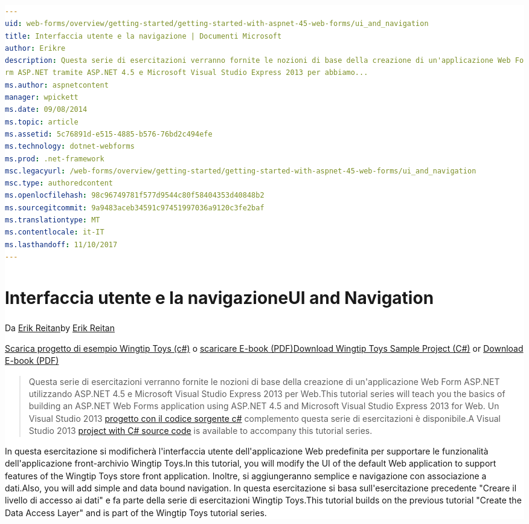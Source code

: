 ```yaml
---
uid: web-forms/overview/getting-started/getting-started-with-aspnet-45-web-forms/ui_and_navigation
title: Interfaccia utente e la navigazione | Documenti Microsoft
author: Erikre
description: Questa serie di esercitazioni verranno fornite le nozioni di base della creazione di un'applicazione Web Form ASP.NET tramite ASP.NET 4.5 e Microsoft Visual Studio Express 2013 per abbiamo...
ms.author: aspnetcontent
manager: wpickett
ms.date: 09/08/2014
ms.topic: article
ms.assetid: 5c76891d-e515-4885-b576-76bd2c494efe
ms.technology: dotnet-webforms
ms.prod: .net-framework
msc.legacyurl: /web-forms/overview/getting-started/getting-started-with-aspnet-45-web-forms/ui_and_navigation
msc.type: authoredcontent
ms.openlocfilehash: 98c96749781f577d9544c80f58404353d40848b2
ms.sourcegitcommit: 9a9483aceb34591c97451997036a9120c3fe2baf
ms.translationtype: MT
ms.contentlocale: it-IT
ms.lasthandoff: 11/10/2017
---
```

<a name="ui-and-navigation"></a><span data-ttu-id="55091-103">Interfaccia utente e la navigazione</span><span class="sxs-lookup"><span data-stu-id="55091-103">UI and Navigation</span></span>
====================
<span data-ttu-id="55091-104">Da [Erik Reitan](https://github.com/Erikre)</span><span class="sxs-lookup"><span data-stu-id="55091-104">by [Erik Reitan](https://github.com/Erikre)</span></span>

<span data-ttu-id="55091-105">[Scarica progetto di esempio Wingtip Toys (c#)](http://go.microsoft.com/fwlink/?LinkID=389434&clcid=0x409) o [scaricare E-book (PDF)](http://download.microsoft.com/download/0/F/B/0FBFAA46-2BFD-478F-8E56-7BF3C672DF9D/Getting%20Started%20with%20ASP.NET%204.5%20Web%20Forms%20and%20Visual%20Studio%202013.pdf)</span><span class="sxs-lookup"><span data-stu-id="55091-105">[Download Wingtip Toys Sample Project (C#)](http://go.microsoft.com/fwlink/?LinkID=389434&clcid=0x409) or [Download E-book (PDF)](http://download.microsoft.com/download/0/F/B/0FBFAA46-2BFD-478F-8E56-7BF3C672DF9D/Getting%20Started%20with%20ASP.NET%204.5%20Web%20Forms%20and%20Visual%20Studio%202013.pdf)</span></span>

> <span data-ttu-id="55091-106">Questa serie di esercitazioni verranno fornite le nozioni di base della creazione di un'applicazione Web Form ASP.NET utilizzando ASP.NET 4.5 e Microsoft Visual Studio Express 2013 per Web.</span><span class="sxs-lookup"><span data-stu-id="55091-106">This tutorial series will teach you the basics of building an ASP.NET Web Forms application using ASP.NET 4.5 and Microsoft Visual Studio Express 2013 for Web.</span></span> <span data-ttu-id="55091-107">Un Visual Studio 2013 [progetto con il codice sorgente c#](https://go.microsoft.com/fwlink/?LinkID=389434&clcid=0x409) complemento questa serie di esercitazioni è disponibile.</span><span class="sxs-lookup"><span data-stu-id="55091-107">A Visual Studio 2013 [project with C# source code](https://go.microsoft.com/fwlink/?LinkID=389434&clcid=0x409) is available to accompany this tutorial series.</span></span>


<span data-ttu-id="55091-108">In questa esercitazione si modificherà l'interfaccia utente dell'applicazione Web predefinita per supportare le funzionalità dell'applicazione front-archivio Wingtip Toys.</span><span class="sxs-lookup"><span data-stu-id="55091-108">In this tutorial, you will modify the UI of the default Web application to support features of the Wingtip Toys store front application.</span></span> <span data-ttu-id="55091-109">Inoltre, si aggiungeranno semplice e navigazione con associazione a dati.</span><span class="sxs-lookup"><span data-stu-id="55091-109">Also, you will add simple and data bound navigation.</span></span> <span data-ttu-id="55091-110">In questa esercitazione si basa sull'esercitazione precedente "Creare il livello di accesso ai dati" e fa parte della serie di esercitazioni Wingtip Toys.</span><span class="sxs-lookup"><span data-stu-id="55091-110">This tutorial builds on the previous tutorial "Create the Data Access Layer" and is part of the Wingtip Toys tutorial series.</span></span>
